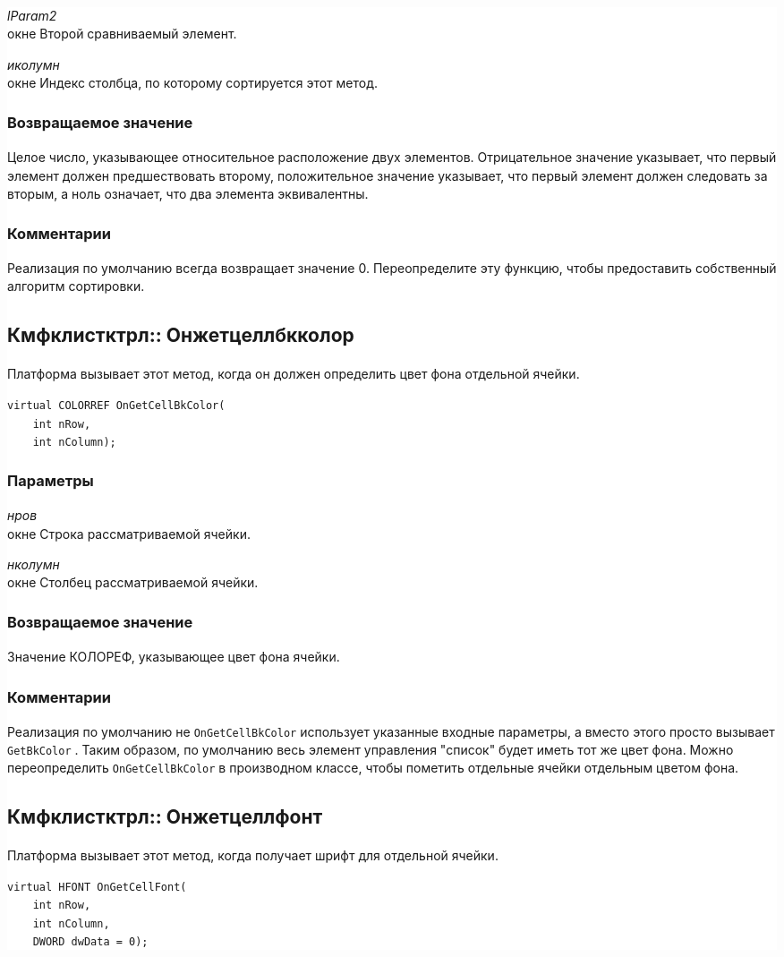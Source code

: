 *lParam2*<br/>
окне Второй сравниваемый элемент.

*иколумн*<br/>
окне Индекс столбца, по которому сортируется этот метод.

### <a name="return-value"></a>Возвращаемое значение

Целое число, указывающее относительное расположение двух элементов. Отрицательное значение указывает, что первый элемент должен предшествовать второму, положительное значение указывает, что первый элемент должен следовать за вторым, а ноль означает, что два элемента эквивалентны.

### <a name="remarks"></a>Комментарии

Реализация по умолчанию всегда возвращает значение 0. Переопределите эту функцию, чтобы предоставить собственный алгоритм сортировки.

## <a name="cmfclistctrlongetcellbkcolor"></a><a name="ongetcellbkcolor"></a> Кмфклистктрл:: Онжетцеллбкколор

Платформа вызывает этот метод, когда он должен определить цвет фона отдельной ячейки.

```
virtual COLORREF OnGetCellBkColor(
    int nRow,
    int nColumn);
```

### <a name="parameters"></a>Параметры

*нров*<br/>
окне Строка рассматриваемой ячейки.

*нколумн*<br/>
окне Столбец рассматриваемой ячейки.

### <a name="return-value"></a>Возвращаемое значение

Значение КОЛОРЕФ, указывающее цвет фона ячейки.

### <a name="remarks"></a>Комментарии

Реализация по умолчанию не `OnGetCellBkColor` использует указанные входные параметры, а вместо этого просто вызывает `GetBkColor` . Таким образом, по умолчанию весь элемент управления "список" будет иметь тот же цвет фона. Можно переопределить `OnGetCellBkColor` в производном классе, чтобы пометить отдельные ячейки отдельным цветом фона.

## <a name="cmfclistctrlongetcellfont"></a><a name="ongetcellfont"></a> Кмфклистктрл:: Онжетцеллфонт

Платформа вызывает этот метод, когда получает шрифт для отдельной ячейки.

```
virtual HFONT OnGetCellFont(
    int nRow,
    int nColumn,
    DWORD dwData = 0);
```
